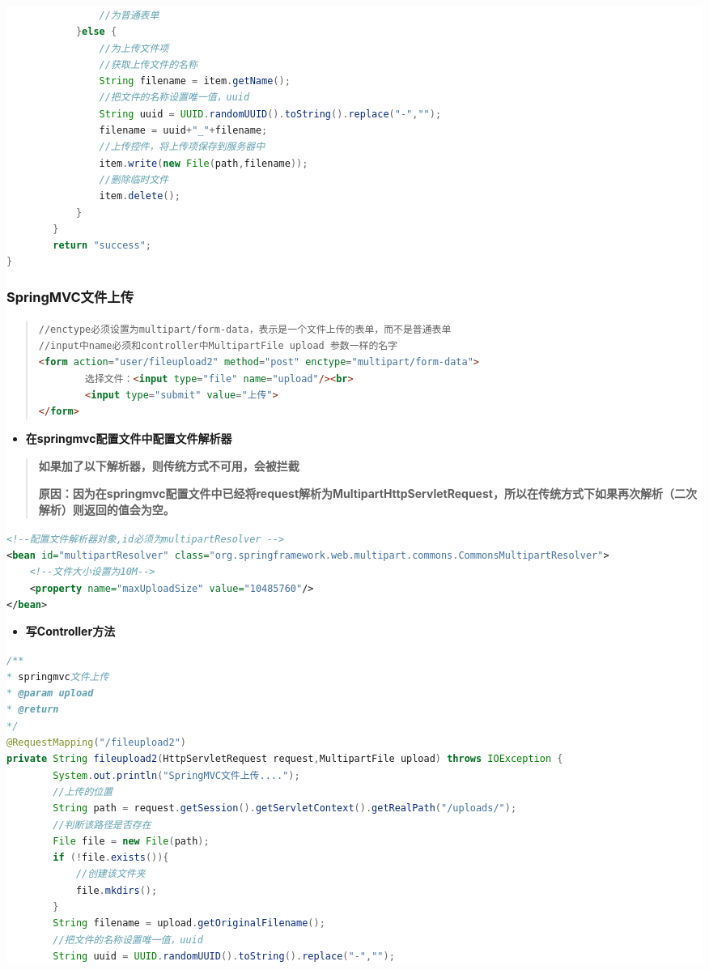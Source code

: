 ```java
                //为普通表单
            }else {
                //为上传文件项
                //获取上传文件的名称
                String filename = item.getName();
                //把文件的名称设置唯一值，uuid
                String uuid = UUID.randomUUID().toString().replace("-","");
                filename = uuid+"_"+filename;
                //上传控件，将上传项保存到服务器中
                item.write(new File(path,filename));
                //删除临时文件
                item.delete();
            }
        }
        return "success";
}
```

### SpringMVC文件上传

> ```html
> //enctype必须设置为multipart/form-data，表示是一个文件上传的表单，而不是普通表单
> //input中name必须和controller中MultipartFile upload 参数一样的名字
> <form action="user/fileupload2" method="post" enctype="multipart/form-data">
>         选择文件：<input type="file" name="upload"/><br>
>         <input type="submit" value="上传">
> </form>
> ```

* **在springmvc配置文件中配置文件解析器**

> **如果加了以下解析器，则传统方式不可用，会被拦截**
>
> **原因：因为在springmvc配置文件中已经将request解析为MultipartHttpServletRequest，所以在传统方式下如果再次解析（二次解析）则返回的值会为空。**

```xml
<!--配置文件解析器对象,id必须为multipartResolver -->
<bean id="multipartResolver" class="org.springframework.web.multipart.commons.CommonsMultipartResolver">
	<!--文件大小设置为10M-->
	<property name="maxUploadSize" value="10485760"/>
</bean>
```

* **写Controller方法**

```java
/**
* springmvc文件上传
* @param upload
* @return
*/
@RequestMapping("/fileupload2")
private String fileupload2(HttpServletRequest request,MultipartFile upload) throws IOException {
        System.out.println("SpringMVC文件上传....");
        //上传的位置
        String path = request.getSession().getServletContext().getRealPath("/uploads/");
        //判断该路径是否存在
        File file = new File(path);
        if (!file.exists()){
            //创建该文件夹
            file.mkdirs();
        }
        String filename = upload.getOriginalFilename();
        //把文件的名称设置唯一值，uuid
        String uuid = UUID.randomUUID().toString().replace("-","");
```